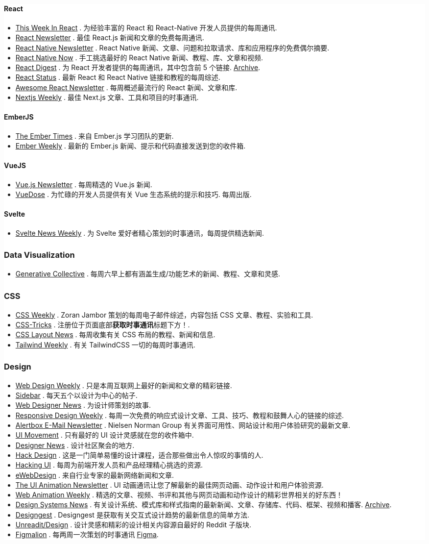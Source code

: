 #### React

- [This Week In React](https://thisweekinreact.com) . 为经验丰富的 React 和 React-Native 开发人员提供的每周通讯.
- [React Newsletter](https://reactnewsletter.com/) . 最佳 React.js 新闻和文章的免费每周通讯.
- [React Native Newsletter](https://reactnativenewsletter.com/) .  React Native 新闻、文章、问题和拉取请求、库和应用程序的免费偶尔摘要.
- [React Native Now](https://reactnativenow.com/) . 手工挑选最好的 React Native 新闻、教程、库、文章和视频.
- [React Digest](https://reactdigest.net/) . 为 React 开发者提供的每周通讯，其中包含前 5 个链接. [Archive](https://reactdigest.net/digests).
- [React Status](https://react.statuscode.com/) . 最新 React 和 React Native 链接和教程的每周综述.
- [Awesome React Newsletter](https://react.libhunt.com/newsletter) . 每周概述最流行的 React 新闻、文章和库.
- [Nextjs Weekly](https://nextjsweekly.com/) . 最佳 Next.js 文章、工具和项目的时事通讯.

#### EmberJS

- [The Ember Times](https://embertimes.substack.com/) . 来自 Ember.js 学习团队的更新.
- [Ember Weekly](https://www.emberweekly.com/) . 最新的 Ember.js 新闻、提示和代码直接发送到您的收件箱.

#### VueJS

- [Vue.js Newsletter](https://news.vuejs.org) . 每周精选的 Vue.js 新闻.
- [VueDose](https://vuedose.tips) . 为忙碌的开发人员提供有关 Vue 生态系统的提示和技巧. 每周出版.

#### Svelte

- [Svelte News Weekly](https://svelte.news/weekly) . 为 Svelte 爱好者精心策划的时事通讯，每周提供精选新闻.

### Data Visualization

- [Generative Collective](https://generative.substack.com/) . 每周六早上都有涵盖生成/功能艺术的新闻、教程、文章和灵感.

### CSS

- [CSS Weekly](https://css-weekly.com/) .  Zoran Jambor 策划的每周电子邮件综述，内容包括 CSS 文章、教程、实验和工具.
- [CSS-Tricks](https://css-tricks.com) . 注册位于页面底部**获取时事通讯**标题下方！.
- [CSS Layout News](http://csslayout.news/) . 每周收集有关 CSS 布局的教程、新闻和信息.
- [Tailwind Weekly](https://tailwindweekly.com/) . 有关 TailwindCSS 一切的每周时事通讯.

### Design

- [Web Design Weekly](https://web-design-weekly.com/) . 只是本周互联网上最好的新闻和文章的精彩链接.
- [Sidebar](https://sidebar.io) . 每天五个以设计为中心的帖子.
- [Web Designer News](https://www.webdesignernews.com) . 为设计师策划的故事.
- [Responsive Design Weekly](http://responsivedesignweekly.com) . 每周一次免费的响应式设计文章、工具、技巧、教程和鼓舞人心的链接的综述.
- [Alertbox E-Mail Newsletter](https://www.nngroup.com/articles/subscribe/) .  Nielsen Norman Group 有关界面可用性、网站设计和用户体验研究的最新文章.
- [UI Movement](https://uimovement.com) . 只有最好的 UI 设计灵感就在您的收件箱中.
- [Designer News](https://www.designernews.co) . 设计社区聚会的地方.
- [Hack Design](https://hackdesign.org) . 这是一门简单易懂的设计课程，适合那些做出令人惊叹的事情的人.
- [Hacking UI](http://hackingui.com/) . 每周为前端开发人员和产品经理精心挑选的资源.
- [eWebDesign](https://ewebdesign.com/) . 来自行业专家的最新网络新闻和文章.
- [The UI Animation Newsletter](https://us2.list-manage.com/subscribe?u=6fbaddc8c1fce7588d1a35cb2&id=8f4de2c2e5) .  UI 动画通讯让您了解最新的最佳网页动画、动作设计和用户体验资源.
- [Web Animation Weekly](http://webanimationweekly.com/) . 精选的文章、视频、书评和其他与网页动画和动作设计的精彩世界相关的好东西！
- [Design Systems News](http://news.design.systems/) . 有关设计系统、模式库和样式指南的最新新闻、文章、存储库、代码、框架、视频和播客. [Archive](http://news.design.systems/issues).
- [Designgest](http://designgest.com/) .  Designgest 是获取有关交互式设计趋势的最新信息的简单方法.
- [Unreadit/Design](https://unread.it/n/design/) . 设计灵感和精彩的设计相关内容源自最好的 Reddit 子版块.
- [Figmalion](https://figmalion.com) . 每两周一次策划的时事通讯 [Figma](https://www.figma.com/).
